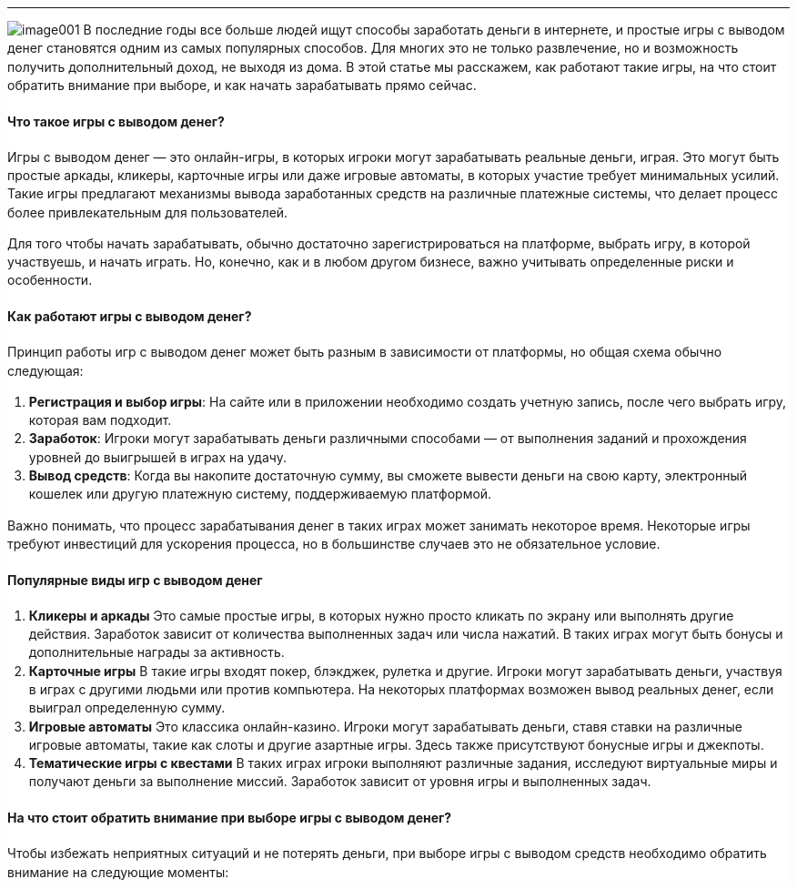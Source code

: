 ***

![image001](https://github.com/user-attachments/assets/e97cacd0-dc02-40db-8b9b-1dd8dce8c385)
В последние годы все больше людей ищут способы заработать деньги в интернете, и простые игры с выводом денег становятся одним из самых популярных способов. Для многих это не только развлечение, но и возможность получить дополнительный доход, не выходя из дома. В этой статье мы расскажем, как работают такие игры, на что стоит обратить внимание при выборе, и как начать зарабатывать прямо сейчас.

#### Что такое игры с выводом денег?

Игры с выводом денег — это онлайн-игры, в которых игроки могут зарабатывать реальные деньги, играя. Это могут быть простые аркады, кликеры, карточные игры или даже игровые автоматы, в которых участие требует минимальных усилий. Такие игры предлагают механизмы вывода заработанных средств на различные платежные системы, что делает процесс более привлекательным для пользователей.

Для того чтобы начать зарабатывать, обычно достаточно зарегистрироваться на платформе, выбрать игру, в которой участвуешь, и начать играть. Но, конечно, как и в любом другом бизнесе, важно учитывать определенные риски и особенности.

#### Как работают игры с выводом денег?

Принцип работы игр с выводом денег может быть разным в зависимости от платформы, но общая схема обычно следующая:

1. **Регистрация и выбор игры**: На сайте или в приложении необходимо создать учетную запись, после чего выбрать игру, которая вам подходит.
2. **Заработок**: Игроки могут зарабатывать деньги различными способами — от выполнения заданий и прохождения уровней до выигрышей в играх на удачу.
3. **Вывод средств**: Когда вы накопите достаточную сумму, вы сможете вывести деньги на свою карту, электронный кошелек или другую платежную систему, поддерживаемую платформой.

Важно понимать, что процесс зарабатывания денег в таких играх может занимать некоторое время. Некоторые игры требуют инвестиций для ускорения процесса, но в большинстве случаев это не обязательное условие.

#### Популярные виды игр с выводом денег

1. **Кликеры и аркады** Это самые простые игры, в которых нужно просто кликать по экрану или выполнять другие действия. Заработок зависит от количества выполненных задач или числа нажатий. В таких играх могут быть бонусы и дополнительные награды за активность.
2. **Карточные игры** В такие игры входят покер, блэкджек, рулетка и другие. Игроки могут зарабатывать деньги, участвуя в играх с другими людьми или против компьютера. На некоторых платформах возможен вывод реальных денег, если выиграл определенную сумму.
3. **Игровые автоматы** Это классика онлайн-казино. Игроки могут зарабатывать деньги, ставя ставки на различные игровые автоматы, такие как слоты и другие азартные игры. Здесь также присутствуют бонусные игры и джекпоты.
4. **Тематические игры с квестами** В таких играх игроки выполняют различные задания, исследуют виртуальные миры и получают деньги за выполнение миссий. Заработок зависит от уровня игры и выполненных задач.

#### На что стоит обратить внимание при выборе игры с выводом денег?

Чтобы избежать неприятных ситуаций и не потерять деньги, при выборе игры с выводом средств необходимо обратить внимание на следующие моменты:
